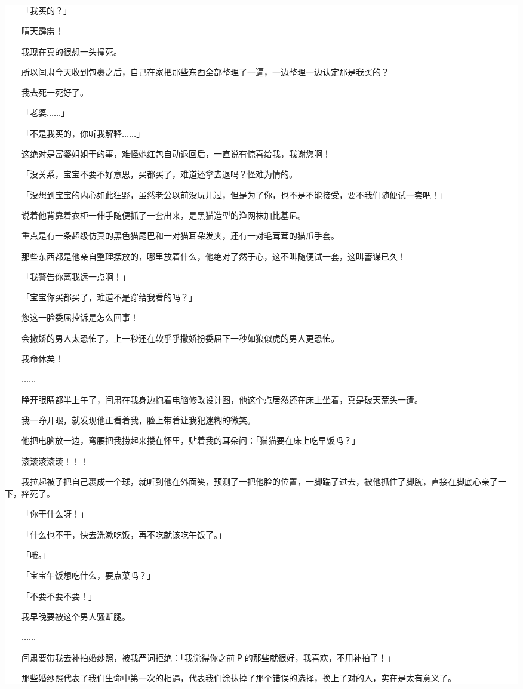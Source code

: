 &emsp;&emsp;「我买的？」  
  
&emsp;&emsp;晴天霹雳！  
  
&emsp;&emsp;我现在真的很想一头撞死。  
  
&emsp;&emsp;所以闫肃今天收到包裹之后，自己在家把那些东西全部整理了一遍，一边整理一边认定那是我买的？  
  
&emsp;&emsp;我去死一死好了。  
  
&emsp;&emsp;「老婆……」  
  
&emsp;&emsp;「不是我买的，你听我解释……」  
  
&emsp;&emsp;这绝对是富婆姐姐干的事，难怪她红包自动退回后，一直说有惊喜给我，我谢您啊！  
  
&emsp;&emsp;「没关系，宝宝不要不好意思，买都买了，难道还拿去退吗？怪难为情的。  
  
&emsp;&emsp;「没想到宝宝的内心如此狂野，虽然老公以前没玩儿过，但是为了你，也不是不能接受，要不我们随便试一套吧！」  
  
&emsp;&emsp;说着他背靠着衣柜一伸手随便抓了一套出来，是黑猫造型的渔网袜加比基尼。  
  
&emsp;&emsp;重点是有一条超级仿真的黑色猫尾巴和一对猫耳朵发夹，还有一对毛茸茸的猫爪手套。  
  
&emsp;&emsp;那些东西都是他亲自整理摆放的，哪里放着什么，他绝对了然于心，这不叫随便试一套，这叫蓄谋已久！  
  
&emsp;&emsp;「我警告你离我远一点啊！」  
  
&emsp;&emsp;「宝宝你买都买了，难道不是穿给我看的吗？」  
  
&emsp;&emsp;您这一脸委屈控诉是怎么回事！  
  
&emsp;&emsp;会撒娇的男人太恐怖了，上一秒还在软乎乎撒娇扮委屈下一秒如狼似虎的男人更恐怖。  
  
&emsp;&emsp;我命休矣！  
  
&emsp;&emsp;……  
  
&emsp;&emsp;睁开眼睛都半上午了，闫肃在我身边抱着电脑修改设计图，他这个点居然还在床上坐着，真是破天荒头一遭。  
  
&emsp;&emsp;我一睁开眼，就发现他正看着我，脸上带着让我犯迷糊的微笑。  
  
&emsp;&emsp;他把电脑放一边，弯腰把我捞起来搂在怀里，贴着我的耳朵问：「猫猫要在床上吃早饭吗？」  
  
&emsp;&emsp;滚滚滚滚滚！！！  
  
&emsp;&emsp;我拉起被子把自己裹成一个球，就听到他在外面笑，预测了一把他脸的位置，一脚踹了过去，被他抓住了脚腕，直接在脚底心亲了一下，痒死了。  
  
&emsp;&emsp;「你干什么呀！」  
  
&emsp;&emsp;「什么也不干，快去洗漱吃饭，再不吃就该吃午饭了。」  
  
&emsp;&emsp;「哦。」  
  
&emsp;&emsp;「宝宝午饭想吃什么，要点菜吗？」  
  
&emsp;&emsp;「不要不要不要！」  
  
&emsp;&emsp;我早晚要被这个男人骚断腿。  
  
&emsp;&emsp;……  
  
&emsp;&emsp;闫肃要带我去补拍婚纱照，被我严词拒绝：「我觉得你之前 P 的那些就很好，我喜欢，不用补拍了！」  
  
&emsp;&emsp;那些婚纱照代表了我们生命中第一次的相遇，代表我们涂抹掉了那个错误的选择，换上了对的人，实在是太有意义了。  
  